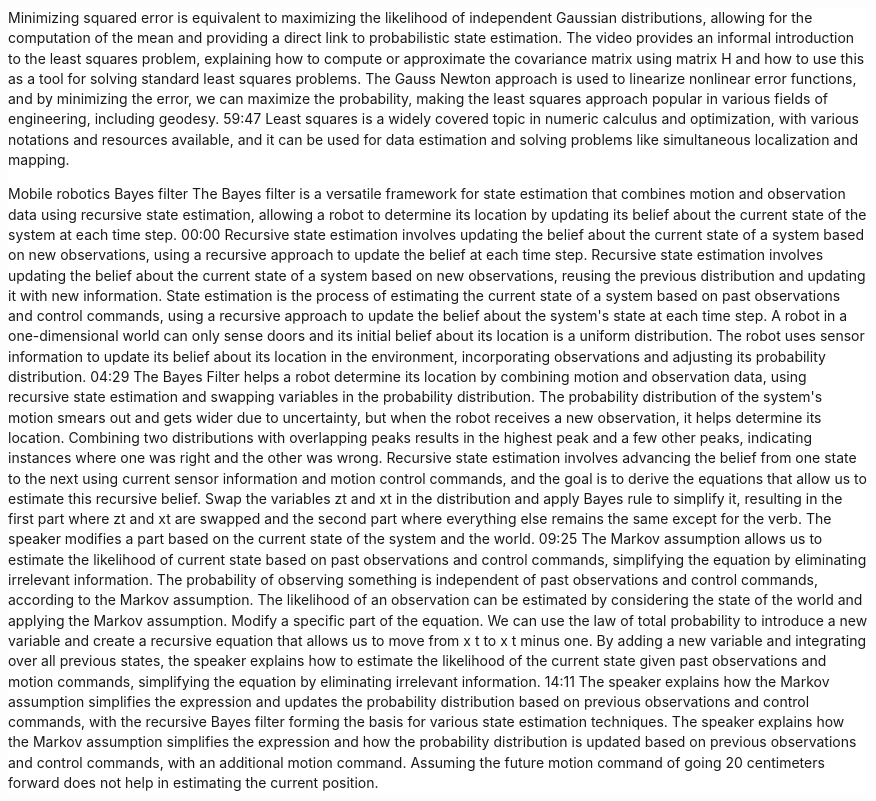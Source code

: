 Minimizing squared error is equivalent to maximizing the likelihood of independent Gaussian distributions, allowing for the computation of the mean and providing a direct link to probabilistic state estimation.
The video provides an informal introduction to the least squares problem, explaining how to compute or approximate the covariance matrix using matrix H and how to use this as a tool for solving standard least squares problems.
The Gauss Newton approach is used to linearize nonlinear error functions, and by minimizing the error, we can maximize the probability, making the least squares approach popular in various fields of engineering, including geodesy.
59:47 Least squares is a widely covered topic in numeric calculus and optimization, with various notations and resources available, and it can be used for data estimation and solving problems like simultaneous localization and mapping.


Mobile robotics
Bayes filter
The Bayes filter is a versatile framework for state estimation that combines motion and observation data using recursive state estimation, allowing a robot to determine its location by updating its belief about the current state of the system at each time step.
00:00 Recursive state estimation involves updating the belief about the current state of a system based on new observations, using a recursive approach to update the belief at each time step.
Recursive state estimation involves updating the belief about the current state of a system based on new observations, reusing the previous distribution and updating it with new information.
State estimation is the process of estimating the current state of a system based on past observations and control commands, using a recursive approach to update the belief about the system's state at each time step.
A robot in a one-dimensional world can only sense doors and its initial belief about its location is a uniform distribution.
The robot uses sensor information to update its belief about its location in the environment, incorporating observations and adjusting its probability distribution.
04:29 The Bayes Filter helps a robot determine its location by combining motion and observation data, using recursive state estimation and swapping variables in the probability distribution.
The probability distribution of the system's motion smears out and gets wider due to uncertainty, but when the robot receives a new observation, it helps determine its location.
Combining two distributions with overlapping peaks results in the highest peak and a few other peaks, indicating instances where one was right and the other was wrong.
Recursive state estimation involves advancing the belief from one state to the next using current sensor information and motion control commands, and the goal is to derive the equations that allow us to estimate this recursive belief.
Swap the variables zt and xt in the distribution and apply Bayes rule to simplify it, resulting in the first part where zt and xt are swapped and the second part where everything else remains the same except for the verb.
The speaker modifies a part based on the current state of the system and the world.
09:25 The Markov assumption allows us to estimate the likelihood of current state based on past observations and control commands, simplifying the equation by eliminating irrelevant information.
The probability of observing something is independent of past observations and control commands, according to the Markov assumption.
The likelihood of an observation can be estimated by considering the state of the world and applying the Markov assumption.
Modify a specific part of the equation.
We can use the law of total probability to introduce a new variable and create a recursive equation that allows us to move from x t to x t minus one.
By adding a new variable and integrating over all previous states, the speaker explains how to estimate the likelihood of the current state given past observations and motion commands, simplifying the equation by eliminating irrelevant information.
14:11 The speaker explains how the Markov assumption simplifies the expression and updates the probability distribution based on previous observations and control commands, with the recursive Bayes filter forming the basis for various state estimation techniques.
The speaker explains how the Markov assumption simplifies the expression and how the probability distribution is updated based on previous observations and control commands, with an additional motion command.
Assuming the future motion command of going 20 centimeters forward does not help in estimating the current position.